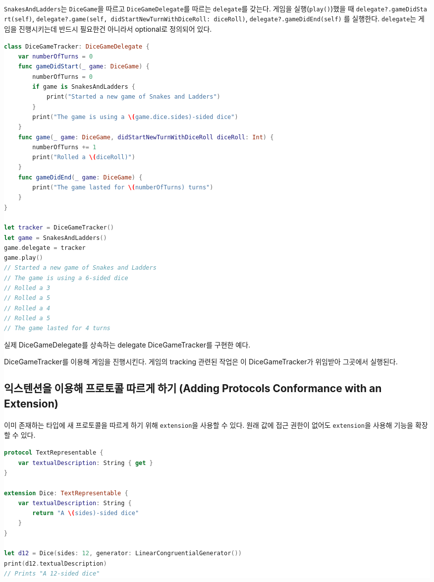 `SnakesAndLadders`는 `DiceGame`을 따르고 `DiceGameDelegate`를 따르는 `delegate`를 갖는다. 게임을 실행(`play()`)했을 때 `delegate?.gameDidStart(self)`, `delegate?.game(self, didStartNewTurnWithDiceRoll: diceRoll)`, `delegate?.gameDidEnd(self)` 를 실행한다. `delegate`는 게임을 진행시키는데 반드시 필요한건 아니라서 optional로 정의되어 있다.

```swift
class DiceGameTracker: DiceGameDelegate {
    var numberOfTurns = 0
    func gameDidStart(_ game: DiceGame) {
        numberOfTurns = 0
        if game is SnakesAndLadders {
            print("Started a new game of Snakes and Ladders")
        }
        print("The game is using a \(game.dice.sides)-sided dice")
    }
    func game(_ game: DiceGame, didStartNewTurnWithDiceRoll diceRoll: Int) {
        numberOfTurns += 1
        print("Rolled a \(diceRoll)")
    }
    func gameDidEnd(_ game: DiceGame) {
        print("The game lasted for \(numberOfTurns) turns")
    }
}

let tracker = DiceGameTracker()
let game = SnakesAndLadders()
game.delegate = tracker
game.play()
// Started a new game of Snakes and Ladders
// The game is using a 6-sided dice
// Rolled a 3
// Rolled a 5
// Rolled a 4
// Rolled a 5
// The game lasted for 4 turns
```

실제 DiceGameDelegate를 상속하는 delegate DiceGameTracker를 구현한 예다.

DiceGameTracker를 이용해 게임을 진행시킨다. 게임의 tracking 관련된 작업은 이 DiceGameTracker가 위임받아 그곳에서 실행된다.

## 익스텐션을 이용해 프로토콜 따르게 하기 (Adding Protocols Conformance with an Extension)

이미 존재하는 타입에 새 프로토콜을 따르게 하기 위해 `extension`을 사용할 수 있다. 원래 값에 접근 권한이 없어도 `extension`을 사용해 기능을 확장할 수 있다.

```swift
protocol TextRepresentable {
    var textualDescription: String { get }
}

extension Dice: TextRepresentable {
    var textualDescription: String {
        return "A \(sides)-sided dice"
    }
}

let d12 = Dice(sides: 12, generator: LinearCongruentialGenerator())
print(d12.textualDescription)
// Prints "A 12-sided dice"
```
